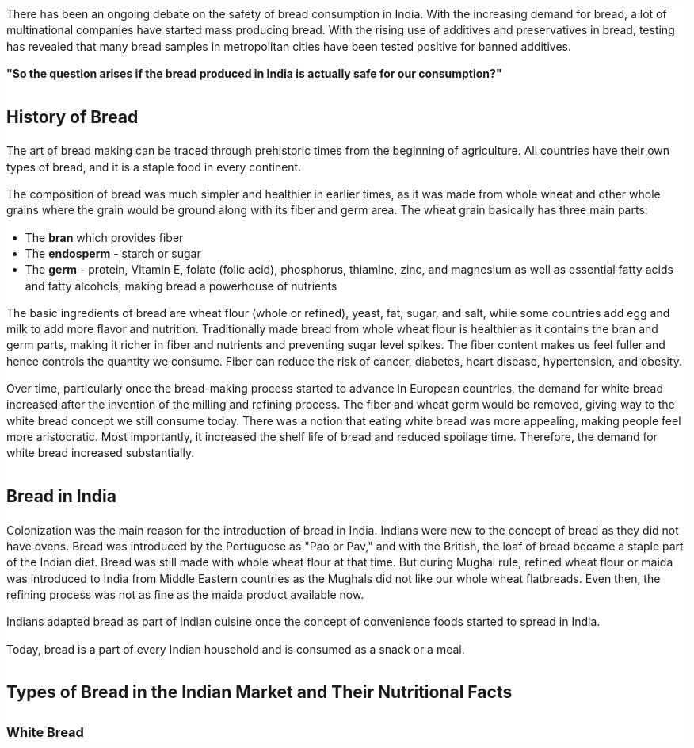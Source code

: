 
There has been an ongoing debate on the safety of bread consumption in India. With the increasing demand for bread, a lot of multinational companies have started mass producing bread. With the rising use of additives and preservatives in bread, testing has revealed that many bread samples in metropolitan cities have been tested positive for banned additives. 

**"So the question arises if the bread produced in India is actually safe for our consumption?"**


## History of Bread

The art of bread making can be traced through prehistoric times from the beginning of agriculture. All countries have their own types of bread, and it is a staple food in every continent.

The composition of bread was much simpler and healthier in earlier times, as it was made from whole wheat and other whole grains where the grain would be ground along with its fiber and germ area. The wheat grain basically has three main parts:
- The **bran** which provides fiber
- The **endosperm** - starch or sugar
- The **germ** - protein, Vitamin E, folate (folic acid), phosphorus, thiamine, zinc, and magnesium as well as essential fatty acids and fatty alcohols, making bread a powerhouse of nutrients

The basic ingredients of bread are wheat flour (whole or refined), yeast, fat, sugar, and salt, while some countries add egg and milk to add more flavor and nutrition. Traditionally made bread from whole wheat flour is healthier as it contains the bran and germ parts, making it richer in fiber and nutrients and preventing sugar level spikes. The fiber content makes us feel fuller and hence controls the quantity we consume. Fiber can reduce the risk of cancer, diabetes, heart disease, hypertension, and obesity.

Over time, particularly once the bread-making process started to advance in European countries, the demand for white bread increased after the invention of the milling and refining process. The fiber and wheat germ would be removed, giving way to the white bread concept we still consume today. There was a notion that eating white bread was more appealing, making people feel more aristocratic. Most importantly, it increased the shelf life of bread and reduced spoilage time. Therefore, the demand for white bread increased substantially.

## Bread in India

Colonization was the main reason for the introduction of bread in India. Indians were new to the concept of bread as they did not have ovens. Bread was introduced by the Portuguese as "Pao or Pav," and with the British, the loaf of bread became a staple part of the Indian diet. Bread was still made with whole wheat flour at that time. But during Mughal rule, refined wheat flour or maida was introduced to India from Middle Eastern countries as the Mughals did not like our whole wheat flatbreads. Even then, the refining process was not as fine as the maida product available now.

Indians adapted bread as part of Indian cuisine once the concept of convenience foods started to spread in India.

Today, bread is a part of every Indian household and is consumed as a snack or a meal.

## Types of Bread in the Indian Market and Their Nutritional Facts

### White Bread

